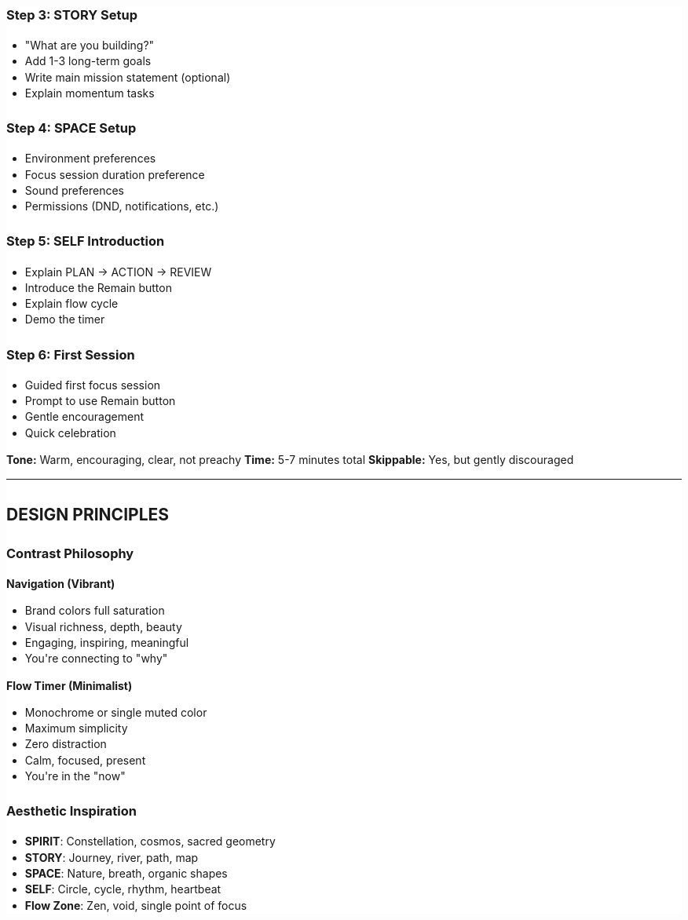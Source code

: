 ### Step 3: STORY Setup
- "What are you building?"
- Add 1-3 long-term goals
- Write main mission statement (optional)
- Explain momentum tasks

### Step 4: SPACE Setup
- Environment preferences
- Focus session duration preference
- Sound preferences
- Permissions (DND, notifications, etc.)

### Step 5: SELF Introduction
- Explain PLAN → ACTION → REVIEW
- Introduce the Remain button
- Explain flow cycle
- Demo the timer

### Step 6: First Session
- Guided first focus session
- Prompt to use Remain button
- Gentle encouragement
- Quick celebration

**Tone:** Warm, encouraging, clear, not preachy
**Time:** 5-7 minutes total
**Skippable:** Yes, but gently discouraged

---

## DESIGN PRINCIPLES

### Contrast Philosophy
**Navigation (Vibrant)**
- Brand colors full saturation
- Visual richness, depth, beauty
- Engaging, inspiring, meaningful
- You're connecting to "why"

**Flow Timer (Minimalist)**
- Monochrome or single muted color
- Maximum simplicity
- Zero distraction
- Calm, focused, present
- You're in the "now"

### Aesthetic Inspiration
- **SPIRIT**: Constellation, cosmos, sacred geometry
- **STORY**: Journey, river, path, map
- **SPACE**: Nature, breath, organic shapes
- **SELF**: Circle, cycle, rhythm, heartbeat
- **Flow Zone**: Zen, void, single point of focus
